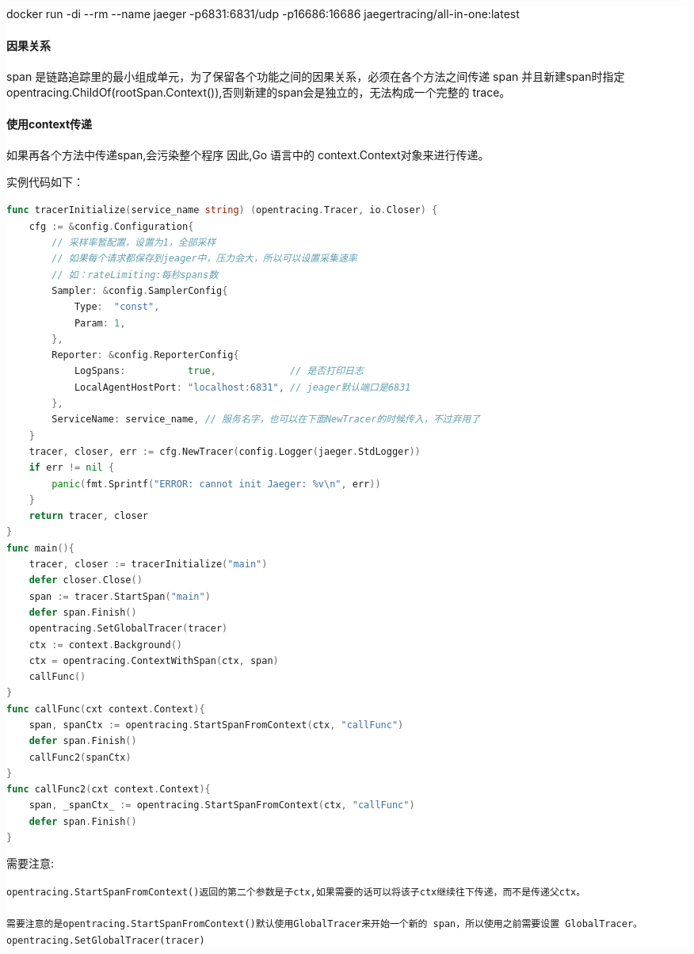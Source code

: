 docker run -di --rm --name jaeger -p6831:6831/udp -p16686:16686 jaegertracing/all-in-one:latest
#### 因果关系
span 是链路追踪里的最小组成单元，为了保留各个功能之间的因果关系，必须在各个方法之间传递 span 并且新建span时指定opentracing.ChildOf(rootSpan.Context()),否则新建的span会是独立的，无法构成一个完整的 trace。
#### 使用context传递
如果再各个方法中传递span,会污染整个程序 因此,Go 语言中的 context.Context对象来进行传递。

实例代码如下：
```GO
func tracerInitialize(service_name string) (opentracing.Tracer, io.Closer) {
	cfg := &config.Configuration{
		// 采样率暂配置，设置为1，全部采样
		// 如果每个请求都保存到jeager中，压力会大，所以可以设置采集速率
		// 如：rateLimiting:每秒spans数
		Sampler: &config.SamplerConfig{
			Type:  "const",
			Param: 1,
		},
		Reporter: &config.ReporterConfig{
			LogSpans:           true,             // 是否打印日志
			LocalAgentHostPort: "localhost:6831", // jeager默认端口是6831
		},
		ServiceName: service_name, // 服务名字，也可以在下面NewTracer的时候传入，不过弃用了
	}
	tracer, closer, err := cfg.NewTracer(config.Logger(jaeger.StdLogger))
	if err != nil {
		panic(fmt.Sprintf("ERROR: cannot init Jaeger: %v\n", err))
	}
	return tracer, closer
}
func main(){
    tracer, closer := tracerInitialize("main")
    defer closer.Close()
    span := tracer.StartSpan("main")
    defer span.Finish()
    opentracing.SetGlobalTracer(tracer)
    ctx := context.Background()
    ctx = opentracing.ContextWithSpan(ctx, span)
    callFunc()
}
func callFunc(cxt context.Context){
    span, spanCtx := opentracing.StartSpanFromContext(ctx, "callFunc")
    defer span.Finish()
    callFunc2(spanCtx)
}
func callFunc2(cxt context.Context){
    span, _spanCtx_ := opentracing.StartSpanFromContext(ctx, "callFunc")
    defer span.Finish()
}

```
需要注意:

    opentracing.StartSpanFromContext()返回的第二个参数是子ctx,如果需要的话可以将该子ctx继续往下传递，而不是传递父ctx。

    需要注意的是opentracing.StartSpanFromContext()默认使用GlobalTracer来开始一个新的 span，所以使用之前需要设置 GlobalTracer。
    opentracing.SetGlobalTracer(tracer)